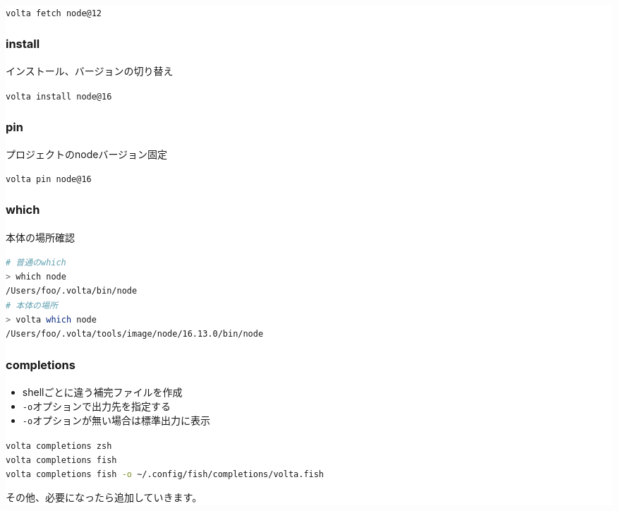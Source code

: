 ```bash
volta fetch node@12
```

### install

インストール、バージョンの切り替え

```bash
volta install node@16
```

### pin

プロジェクトのnodeバージョン固定

```bash
volta pin node@16
```

### which

本体の場所確認

```bash
# 普通のwhich
> which node
/Users/foo/.volta/bin/node
# 本体の場所
> volta which node
/Users/foo/.volta/tools/image/node/16.13.0/bin/node
```

### completions

- shellごとに違う補完ファイルを作成
- `-o`オプションで出力先を指定する
- `-o`オプションが無い場合は標準出力に表示

```bash
volta completions zsh
volta completions fish
volta completions fish -o ~/.config/fish/completions/volta.fish
```


その他、必要になったら追加していきます。
